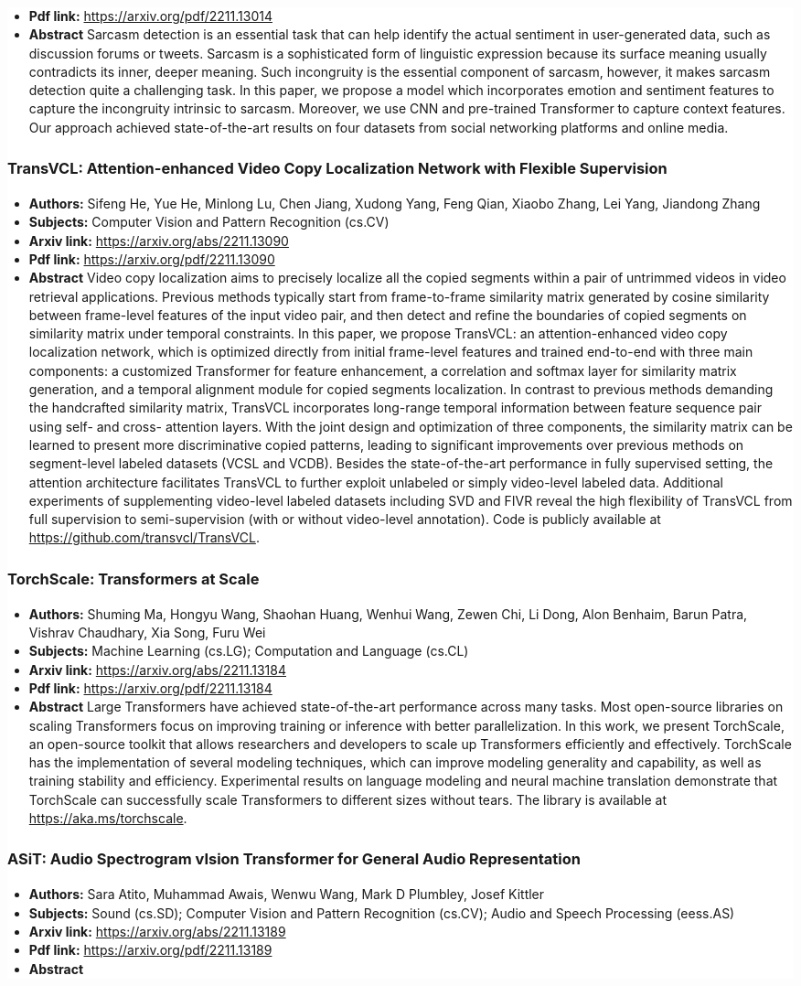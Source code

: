  - **Pdf link:** https://arxiv.org/pdf/2211.13014
 - **Abstract**
 Sarcasm detection is an essential task that can help identify the actual sentiment in user-generated data, such as discussion forums or tweets. Sarcasm is a sophisticated form of linguistic expression because its surface meaning usually contradicts its inner, deeper meaning. Such incongruity is the essential component of sarcasm, however, it makes sarcasm detection quite a challenging task. In this paper, we propose a model which incorporates emotion and sentiment features to capture the incongruity intrinsic to sarcasm. Moreover, we use CNN and pre-trained Transformer to capture context features. Our approach achieved state-of-the-art results on four datasets from social networking platforms and online media.
### TransVCL: Attention-enhanced Video Copy Localization Network with  Flexible Supervision
 - **Authors:** Sifeng He, Yue He, Minlong Lu, Chen Jiang, Xudong Yang, Feng Qian, Xiaobo Zhang, Lei Yang, Jiandong Zhang
 - **Subjects:** Computer Vision and Pattern Recognition (cs.CV)
 - **Arxiv link:** https://arxiv.org/abs/2211.13090
 - **Pdf link:** https://arxiv.org/pdf/2211.13090
 - **Abstract**
 Video copy localization aims to precisely localize all the copied segments within a pair of untrimmed videos in video retrieval applications. Previous methods typically start from frame-to-frame similarity matrix generated by cosine similarity between frame-level features of the input video pair, and then detect and refine the boundaries of copied segments on similarity matrix under temporal constraints. In this paper, we propose TransVCL: an attention-enhanced video copy localization network, which is optimized directly from initial frame-level features and trained end-to-end with three main components: a customized Transformer for feature enhancement, a correlation and softmax layer for similarity matrix generation, and a temporal alignment module for copied segments localization. In contrast to previous methods demanding the handcrafted similarity matrix, TransVCL incorporates long-range temporal information between feature sequence pair using self- and cross- attention layers. With the joint design and optimization of three components, the similarity matrix can be learned to present more discriminative copied patterns, leading to significant improvements over previous methods on segment-level labeled datasets (VCSL and VCDB). Besides the state-of-the-art performance in fully supervised setting, the attention architecture facilitates TransVCL to further exploit unlabeled or simply video-level labeled data. Additional experiments of supplementing video-level labeled datasets including SVD and FIVR reveal the high flexibility of TransVCL from full supervision to semi-supervision (with or without video-level annotation). Code is publicly available at https://github.com/transvcl/TransVCL.
### TorchScale: Transformers at Scale
 - **Authors:** Shuming Ma, Hongyu Wang, Shaohan Huang, Wenhui Wang, Zewen Chi, Li Dong, Alon Benhaim, Barun Patra, Vishrav Chaudhary, Xia Song, Furu Wei
 - **Subjects:** Machine Learning (cs.LG); Computation and Language (cs.CL)
 - **Arxiv link:** https://arxiv.org/abs/2211.13184
 - **Pdf link:** https://arxiv.org/pdf/2211.13184
 - **Abstract**
 Large Transformers have achieved state-of-the-art performance across many tasks. Most open-source libraries on scaling Transformers focus on improving training or inference with better parallelization. In this work, we present TorchScale, an open-source toolkit that allows researchers and developers to scale up Transformers efficiently and effectively. TorchScale has the implementation of several modeling techniques, which can improve modeling generality and capability, as well as training stability and efficiency. Experimental results on language modeling and neural machine translation demonstrate that TorchScale can successfully scale Transformers to different sizes without tears. The library is available at https://aka.ms/torchscale.
### ASiT: Audio Spectrogram vIsion Transformer for General Audio  Representation
 - **Authors:** Sara Atito, Muhammad Awais, Wenwu Wang, Mark D Plumbley, Josef Kittler
 - **Subjects:** Sound (cs.SD); Computer Vision and Pattern Recognition (cs.CV); Audio and Speech Processing (eess.AS)
 - **Arxiv link:** https://arxiv.org/abs/2211.13189
 - **Pdf link:** https://arxiv.org/pdf/2211.13189
 - **Abstract**